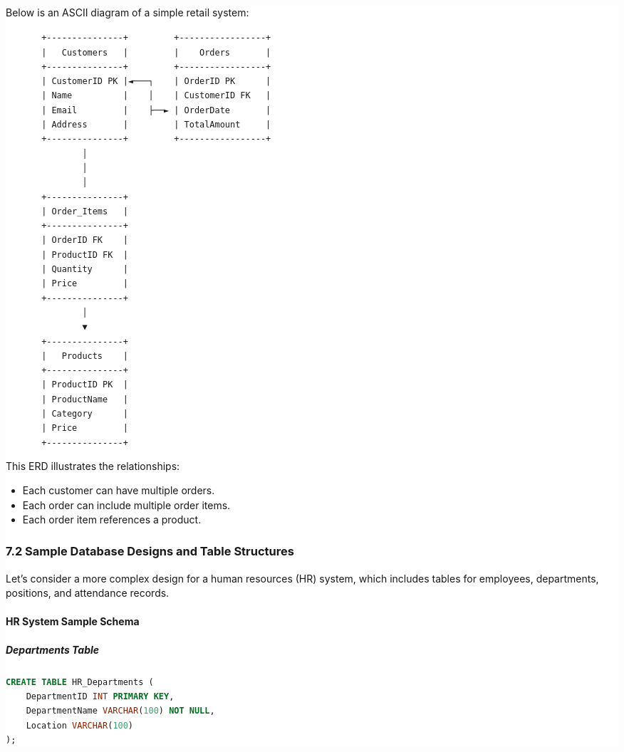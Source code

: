 Below is an ASCII diagram of a simple retail system:

```
       +---------------+         +-----------------+
       |   Customers   |         |    Orders       |
       +---------------+         +-----------------+
       | CustomerID PK |◄───┐    | OrderID PK      |
       | Name          |    │    | CustomerID FK   |
       | Email         |    ├──► | OrderDate       |
       | Address       |         | TotalAmount     |
       +---------------+         +-----------------+
               │
               │
               │
       +---------------+
       | Order_Items   |
       +---------------+
       | OrderID FK    |
       | ProductID FK  |
       | Quantity      |
       | Price         |
       +---------------+
               │
               ▼
       +---------------+
       |   Products    |
       +---------------+
       | ProductID PK  |
       | ProductName   |
       | Category      |
       | Price         |
       +---------------+
```

This ERD illustrates the relationships:
- Each customer can have multiple orders.
- Each order can include multiple order items.
- Each order item references a product.

### 7.2 Sample Database Designs and Table Structures <a name="sample-database-designs"></a>

Let’s consider a more complex design for a human resources (HR) system, which includes tables for employees, departments, positions, and attendance records.

#### HR System Sample Schema

##### Departments Table

```sql
CREATE TABLE HR_Departments (
    DepartmentID INT PRIMARY KEY,
    DepartmentName VARCHAR(100) NOT NULL,
    Location VARCHAR(100)
);
```
